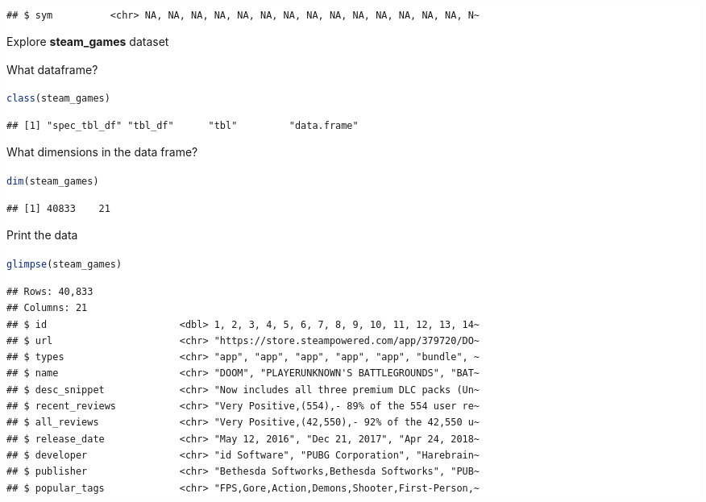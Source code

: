     ## $ sym          <chr> NA, NA, NA, NA, NA, NA, NA, NA, NA, NA, NA, NA, NA, NA, N~

Explore **steam_games** dataset

What dataframe?

``` r
class(steam_games)
```

    ## [1] "spec_tbl_df" "tbl_df"      "tbl"         "data.frame"

What dimensions in the data frame?

``` r
dim(steam_games)
```

    ## [1] 40833    21

Print the data

``` r
glimpse(steam_games)
```

    ## Rows: 40,833
    ## Columns: 21
    ## $ id                       <dbl> 1, 2, 3, 4, 5, 6, 7, 8, 9, 10, 11, 12, 13, 14~
    ## $ url                      <chr> "https://store.steampowered.com/app/379720/DO~
    ## $ types                    <chr> "app", "app", "app", "app", "app", "bundle", ~
    ## $ name                     <chr> "DOOM", "PLAYERUNKNOWN'S BATTLEGROUNDS", "BAT~
    ## $ desc_snippet             <chr> "Now includes all three premium DLC packs (Un~
    ## $ recent_reviews           <chr> "Very Positive,(554),- 89% of the 554 user re~
    ## $ all_reviews              <chr> "Very Positive,(42,550),- 92% of the 42,550 u~
    ## $ release_date             <chr> "May 12, 2016", "Dec 21, 2017", "Apr 24, 2018~
    ## $ developer                <chr> "id Software", "PUBG Corporation", "Harebrain~
    ## $ publisher                <chr> "Bethesda Softworks,Bethesda Softworks", "PUB~
    ## $ popular_tags             <chr> "FPS,Gore,Action,Demons,Shooter,First-Person,~